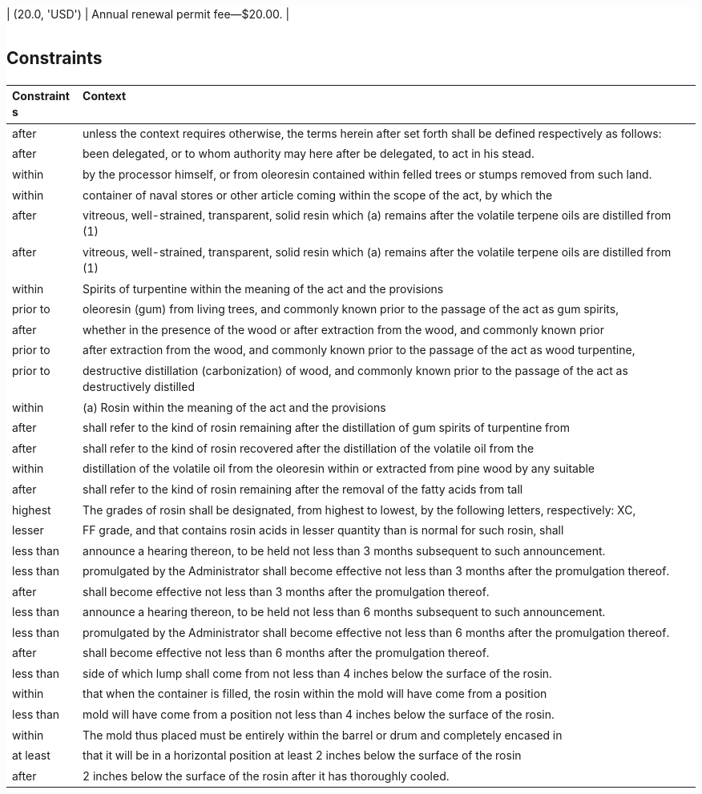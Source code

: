 | (20.0, 'USD')  | Annual renewal permit fee&#8212;$20.00.                                                                                                                                                                                                                                                                                                                                                                                                                                                                                                                                                                                                                                                                                                                                                                                                                                                                                                                                                                                                                                                                                                                                                                                                                                |


## Constraints

| Constraints   | Context                                                                                                                         |
|:--------------|:--------------------------------------------------------------------------------------------------------------------------------|
| after         | unless the context requires otherwise, the terms herein after set forth shall be defined respectively as follows:               |
| after         | been delegated, or to whom authority may here after  be delegated, to act in his stead.                                         |
| within        | by the processor himself, or from oleoresin contained within  felled trees or stumps removed from such land.                    |
| within        | container of naval stores or other article coming within the scope of the act, by which the                                     |
| after         | vitreous, well-strained, transparent, solid resin which (a) remains after the volatile terpene oils are distilled from (1)      |
| after         | vitreous, well-strained, transparent, solid resin which (a) remains after the volatile terpene oils are distilled from (1)      |
| within        | Spirits of turpentine  within the meaning of the act and the provisions                                                         |
| prior to      | oleoresin (gum) from living trees, and commonly known prior to the passage of the act as gum spirits,                           |
| after         | whether in the presence of the wood or after extraction from the wood, and commonly known prior                                 |
| prior to      | after extraction from the wood, and commonly known prior to the passage of the act as wood turpentine,                          |
| prior to      | destructive distillation (carbonization) of wood, and commonly known prior to the passage of the act as destructively distilled |
| within        | (a) Rosin  within the meaning of the act and the provisions                                                                     |
| after         | shall refer to the kind of rosin remaining after the distillation of gum spirits of turpentine from                             |
| after         | shall refer to the kind of rosin recovered after the distillation of the volatile oil from the                                  |
| within        | distillation of the volatile oil from the oleoresin within or extracted from pine wood by any suitable                          |
| after         | shall refer to the kind of rosin remaining after the removal of the fatty acids from tall                                       |
| highest       | The grades of rosin shall be designated, from  highest to lowest, by the following letters, respectively: XC,                   |
| lesser        | FF grade, and that contains rosin acids in lesser quantity than is normal for such rosin, shall                                 |
| less than     | announce a hearing thereon, to be held not less than  3 months subsequent to such announcement.                                 |
| less than     | promulgated by the Administrator shall become effective not less than  3 months after the promulgation thereof.                 |
| after         | shall become effective not less than 3 months after  the promulgation thereof.                                                  |
| less than     | announce a hearing thereon, to be held not less than  6 months subsequent to such announcement.                                 |
| less than     | promulgated by the Administrator shall become effective not less than  6 months after the promulgation thereof.                 |
| after         | shall become effective not less than 6 months after  the promulgation thereof.                                                  |
| less than     | side of which lump shall come from not less than  4 inches below the surface of the rosin.                                      |
| within        | that when the container is filled, the rosin within the mold will have come from a position                                     |
| less than     | mold will have come from a position not less than  4 inches below the surface of the rosin.                                     |
| within        | The mold thus placed must be entirely  within the barrel or drum and completely encased in                                      |
| at least      | that it will be in a horizontal position at least 2 inches below the surface of the rosin                                       |
| after         | 2 inches below the surface of the rosin after  it has thoroughly cooled.                                                        |